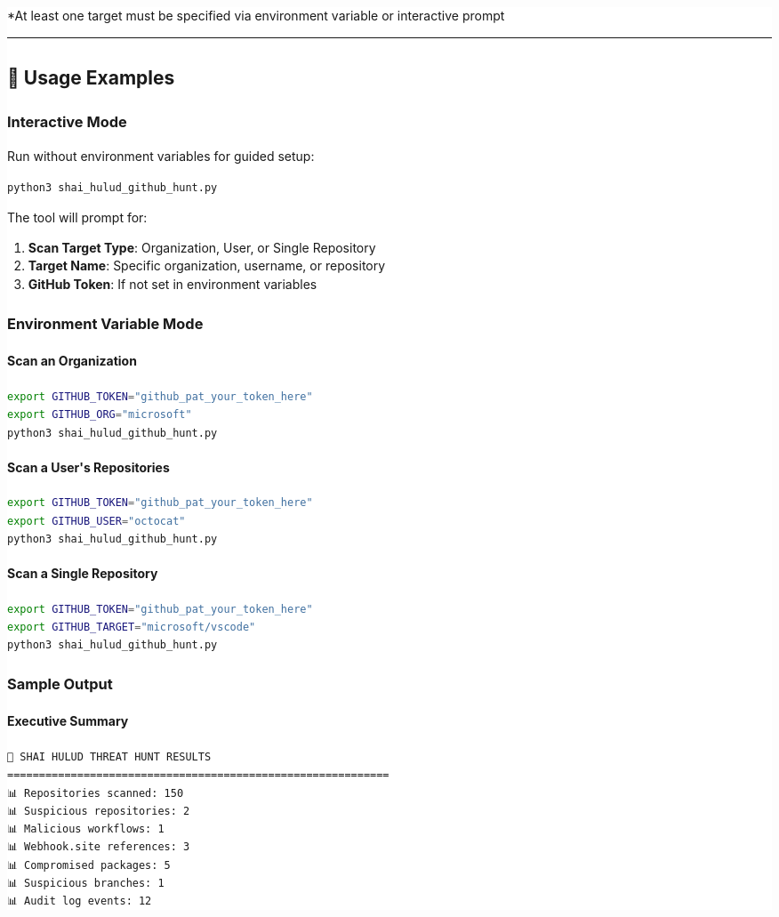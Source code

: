 *At least one target must be specified via environment variable or interactive prompt

---

## 📖 Usage Examples

### Interactive Mode
Run without environment variables for guided setup:
```bash
python3 shai_hulud_github_hunt.py
```

The tool will prompt for:
1. **Scan Target Type**: Organization, User, or Single Repository
2. **Target Name**: Specific organization, username, or repository
3. **GitHub Token**: If not set in environment variables

### Environment Variable Mode

#### Scan an Organization
```bash
export GITHUB_TOKEN="github_pat_your_token_here"
export GITHUB_ORG="microsoft"
python3 shai_hulud_github_hunt.py
```

#### Scan a User's Repositories
```bash
export GITHUB_TOKEN="github_pat_your_token_here"
export GITHUB_USER="octocat"
python3 shai_hulud_github_hunt.py
```

#### Scan a Single Repository
```bash
export GITHUB_TOKEN="github_pat_your_token_here"
export GITHUB_TARGET="microsoft/vscode"
python3 shai_hulud_github_hunt.py
```

### Sample Output

#### Executive Summary
```
🎯 SHAI HULUD THREAT HUNT RESULTS
============================================================
📊 Repositories scanned: 150
📊 Suspicious repositories: 2
📊 Malicious workflows: 1
📊 Webhook.site references: 3
📊 Compromised packages: 5
📊 Suspicious branches: 1
📊 Audit log events: 12
```
